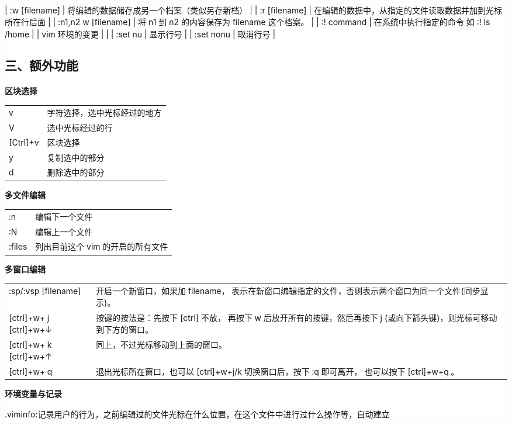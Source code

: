 | :w [filename]       | 将编辑的数据储存成另一个档案（类似另存新档）                 |
| :r [filename]       | 在编辑的数据中，从指定的文件读取数据并加到光标所在行后面     |
| :n1,n2 w [filename] | 将 n1 到 n2 的内容保存为 filename 这个档案。                 |
| :! command          | 在系统中执行指定的命令 如 :! ls /home                        |
| vim 环境的变更      |                                                              |
| :set nu             | 显示行号                                                     |
| :set nonu           | 取消行号                                                     |

## 三、额外功能

**区块选择**

|          |                              |
| -------- | ---------------------------- |
| v        | 字符选择，选中光标经过的地方 |
| V        | 选中光标经过的行             |
| [Ctrl]+v | 区块选择                     |
| y        | 复制选中的部分               |
| d        | 删除选中的部分               |

**多文件编辑**

|        |                                   |
| ------ | --------------------------------- |
| :n     | 编辑下一个文件                    |
| :N     | 编辑上一个文件                    |
| :files | 列出目前这个 vim 的开启的所有文件 |

**多窗口编辑**

|                        |                                                              |
| ---------------------- | ------------------------------------------------------------ |
| :sp/:vsp [filename]    | 开启一个新窗口，如果加 filename， 表示在新窗口编辑指定的文件，否则表示两个窗口为同一个文件(同步显示)。 |
| [ctrl]+w+ j [ctrl]+w+↓ | 按键的按法是：先按下 [ctrl] 不放， 再按下 w 后放开所有的按键，然后再按下 j (或向下箭头键)，则光标可移动到下方的窗口。 |
| [ctrl]+w+ k [ctrl]+w+↑ | 同上，不过光标移动到上面的窗口。                             |
| [ctrl]+w+ q            | 退出光标所在窗口，也可以 [ctrl]+w+j/k 切换窗口后，按下 :q 即可离开， 也可以按下 [ctrl]+w+q 。 |

**环境变量与记录**

.viminfo:记录用户的行为，之前编辑过的文件光标在什么位置，在这个文件中进行过什么操作等，自动建立
